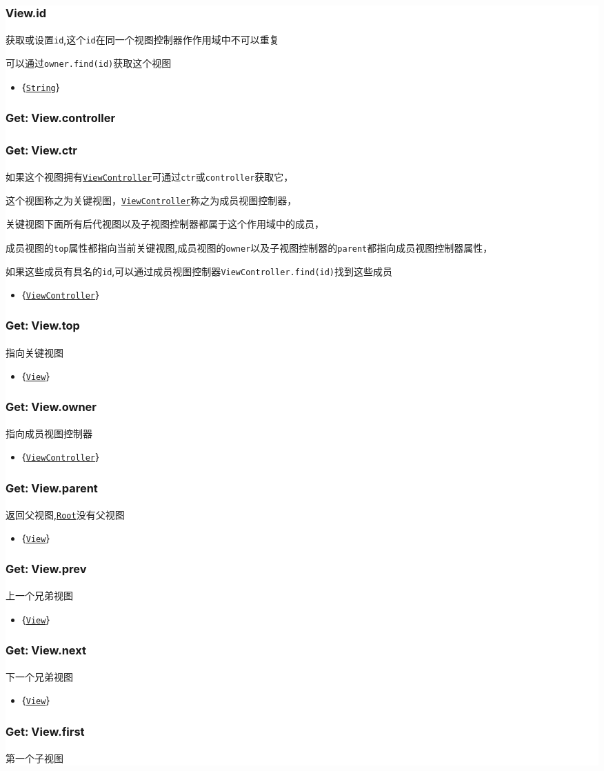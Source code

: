 ### View.id 

获取或设置`id`,这个`id`在同一个视图控制器作作用域中不可以重复

可以通过`owner.find(id)`获取这个视图

* {[`String`]}

### Get: View.controller 
### Get: View.ctr 

如果这个视图拥有[`ViewController`]可通过`ctr`或`controller`获取它，

这个视图称之为关键视图，[`ViewController`]称之为成员视图控制器，

关键视图下面所有后代视图以及子视图控制器都属于这个作用域中的成员，

成员视图的`top`属性都指向当前关键视图,成员视图的`owner`以及子视图控制器的`parent`都指向成员视图控制器属性，

如果这些成员有具名的`id`,可以通过成员视图控制器`ViewController.find(id)`找到这些成员

* {[`ViewController`]}

### Get: View.top 

指向关键视图

* {[`View`]}

### Get: View.owner 

指向成员视图控制器

* {[`ViewController`]}

### Get: View.parent 

返回父视图,[`Root`]没有父视图

* {[`View`]}

### Get: View.prev 

上一个兄弟视图

* {[`View`]}

### Get: View.next 

下一个兄弟视图

* {[`View`]}

### Get: View.first 

第一个子视图


[`Class`]: https://developer.mozilla.org/en-US/docs/Web/JavaScript/Reference/Classes
[`Object`]: https://developer.mozilla.org/en-US/docs/Web/JavaScript/Reference/Global_Objects/Object
[`Array`]: https://developer.mozilla.org/en-US/docs/Web/JavaScript/Reference/Global_Objects/Array
[`Function`]: https://developer.mozilla.org/en-US/docs/Web/JavaScript/Reference/Global_Objects/Function
[`Date`]: https://developer.mozilla.org/en-US/docs/Web/JavaScript/Reference/Global_Objects/Date
[`RegExp`]: https://developer.mozilla.org/en-US/docs/Web/JavaScript/Reference/Global_Objects/RegExp
[`ArrayBuffer`]: https://developer.mozilla.org/en-US/docs/Web/JavaScript/Reference/Global_Objects/ArrayBuffer
[`TypedArray`]: https://developer.mozilla.org/en-US/docs/Web/JavaScript/Reference/Global_Objects/TypedArray
[`String`]: https://developer.mozilla.org/en-US/docs/Web/JavaScript/Reference/Global_Objects/String
[`Number`]: https://developer.mozilla.org/en-US/docs/Web/JavaScript/Reference/Global_Objects/Number
[`Boolean`]: https://developer.mozilla.org/en-US/docs/Web/JavaScript/Reference/Global_Objects/Boolean
[`null`]: https://developer.mozilla.org/en-US/docs/Web/JavaScript/Reference/Global_Objects/null
[`undefined`]: https://developer.mozilla.org/en-US/docs/Web/JavaScript/Reference/Global_Objects/undefined
[`int`]: native_types.md#int
[`uint`]: native_types.md#uint
[`int16`]: native_types.md#int16
[`uint16`]: native_types.md#uint16
[`int64`]: native_types.md#int64
[`uint64`]: native_types.md#uint64
[`float`]: native_types.md#float
[`double`]: native_types.md#double
[`bool`]: native_types.md#bool
[`Mat`]: value.md#class-mat
[`Vec2`]: value.md#class-vec2
[`TextAlign`]: value.md#class-textalign
[`Rect`]: value.md#class-rect
[`Value`]: value.md#class-value
[`Border`]: value.md#class-border
[`Color`]: value.md#class-color
[`Direction`]: value.md#class-direction
[`Action`]: action.md#class-action
[`KeyframeAction`]: action.md#class-keyframeaction
[`action.create(json)`]: action.md#create-json-parent-
[`action.transition(view,style,delay,cb)`]: action.md#transition-view-style-delay-cb-
[`atomPixel`]: display_port.md#get-atompixel
[`nextFrame(cb)`]: display_port.md#nextFrame-cb-
[`New()`]: ctr.md#new-vx-parent-args-
[`CSS()`]: css.md#css-sheets-
[`DisplayPort`]: display_port.md#class-displayport
[`GUIApplication`]: app.md#class-guiapplication
[`ViewController`]: ctr.md#class-viewcontroller
[`HighlightedStatus`]: event.md#enum-highlightedstatus
[`Notification`]: event.md#class-notification
[`TextFont`]: langou.md#class-textfont
[`TextLayout`]: langou.md#class-textlayout
[`View`]: langou.md#class-view
[`Sprite`]: langou.md#class-sprite
[`Layout`]: langou.md#class-layout
[`Span`]: langou.md#class-span
[`Box`]: langou.md#class-box
[`Div`]: langou.md#class-div
[`Hybrid`]:  langou.md#class-hybrid
[`Limit`]:  langou.md#class-limit
[`Indep`]:  langou.md#class-indep
[`LimitIndep`]:  langou.md#class-limitindep
[`Image`]:  langou.md#class-image
[`Panel`]:  langou.md#class-panel
[`Root`]:  langou.md#class-root
[`BasicScroll`]: langou.md#class-basicscroll
[`Scroll`]: langou.md#class-scroll
[`Button`]: langou.md#class-button
[`Text`]: langou.md#class-text
[`Input`]: langou.md#class-input
[`Textarea`]: langou.md#class-textarea
[`TextNode`]: langou.md#class-textnode
[`Label`]: langou.md#class-label
[`Trap in Layout`]: langou.md#trap-in-layout
[`reader`]: reader.md
[`$(path)`]: global.md#_Path-path-
[`Repeat`]: value.md#class-repeat
[`ContentAlign`]: value.md#class-contentalign
[`Limit.minWidth`]: langou.md#limit-minWidth
[`Limit.minHeight`]: langou.md#limit-minHeight
[`Limit.maxWidth`]: langou.md#limit-maxWidth
[`Limit.maxHeight`]: langou.md#limit-maxHeight
[`Curve`]: value.md#class-curve
[`TextColor`]: value.md#class-textcolor
[`TextSize`]: value.md#class-textsize
[`TextStyle`]: value.md#class-textstyle
[`TextFamily`]: value.md#class-textfamily
[`TextShadow`]: value.md#class-textshadow
[`TextLineHeight`]: value.md#class-textlineheight
[`TextDecoration`]: value.md#class-textwecoration
[`TextOverflow`]: value.md#class-textoverflow
[`TextWhiteSpace`]: value.md#class-textwhitespace
[`KeyboardType`]: value.md#class-Keyboardtype
[`KeyboardReturnType`]: value.md#class-keyboardreturntype
[`Align`]:  value.md#class-align